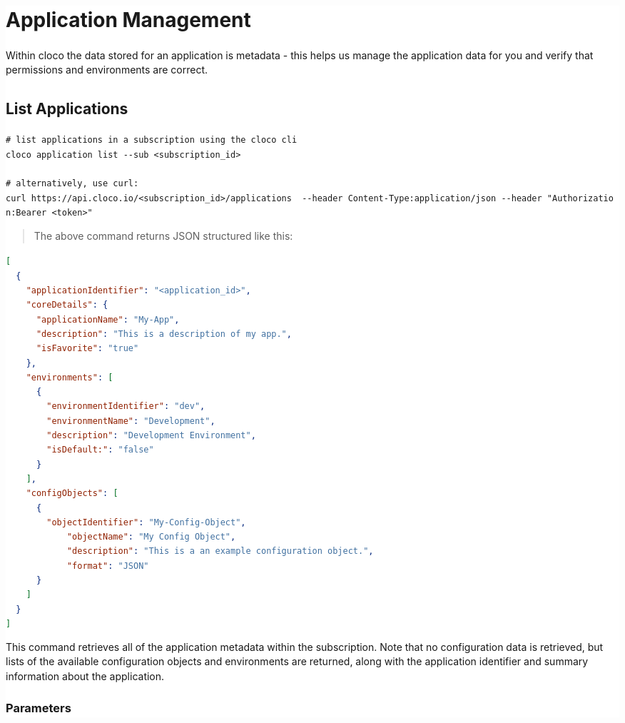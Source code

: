 # Application Management

Within cloco the data stored for an application is metadata - this helps us manage the application data for you and verify that permissions and environments are correct.

## List Applications

```shell
# list applications in a subscription using the cloco cli
cloco application list --sub <subscription_id>

# alternatively, use curl:
curl https://api.cloco.io/<subscription_id>/applications  --header Content-Type:application/json --header "Authorization:Bearer <token>"
```

> The above command returns JSON structured like this:

```json
[
  {
    "applicationIdentifier": "<application_id>",
    "coreDetails": {
      "applicationName": "My-App",
      "description": "This is a description of my app.",
      "isFavorite": "true"
    },
    "environments": [
      {
        "environmentIdentifier": "dev",
        "environmentName": "Development",
        "description": "Development Environment",
        "isDefault:": "false"
      }
    ],
    "configObjects": [
      {
        "objectIdentifier": "My-Config-Object",
  			"objectName": "My Config Object",
  			"description": "This is a an example configuration object.",
  			"format": "JSON"
      }
    ]
  }
]
```

This command retrieves all of the application metadata within the subscription.  Note that no configuration data is retrieved, but lists of the available configuration objects and environments are returned, along with the application identifier and summary information about the application.

### Parameters

